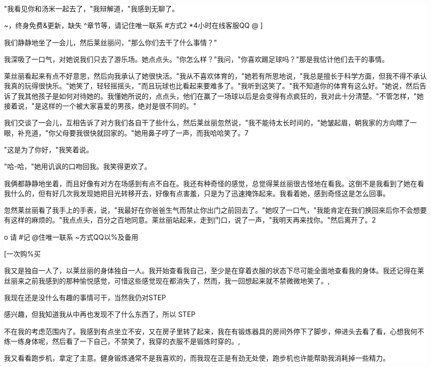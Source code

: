 


"我看见你和汤米一起去了，"我辩解道，"我感到无聊了。

 ~，终身免费&更新，缺失 ^章节等，请记住唯一联系 #方式2 *4小时在线客服QQ @ ]



我们静静地坐了一会儿，然后莱丝丽问，"那么你们去干了什么事情？"



我深吸了一口气，对她说我们只去了游乐场。她点点头。"你怎么样？"我问，"你喜欢踢足球吗？"那是我估计他们去干的事情。





莱丝丽看起来有点不好意思，然后向我承认了她很快活。"我从不喜欢体育的，"她若有所思地说，"我总是擅长于科学方面，但我不得不承认我真的玩得很快乐。"她笑了，轻轻摇摇头，"而且玩球也比看起来要难多了。"我听到这笑了。"我不知道你的体育有这么好。"她说，然后告诉了我其他孩子是如何对待她的。我懂她所说的，点点头，他们在赢了一场球以后是会变得有点疯狂的，我对此十分清楚。"不管怎样，"她接着说，"是这样的一个被大家喜爱的男孩，绝对是很不同的。"





我们交谈了一会儿，互相告诉了对方我们各自干了些什么，然后莱丝丽忽然说，"我不能待太长时间的，"她皱起眉，朝我家的方向瞟了一眼，补充道，"你父母要我很快就回家的。"她用鼻子哼了一声，而我哈哈笑了。7



"这是为了你好，"我笑着说。



"哈-哈，"她用讥讽的口吻回我。我笑得更欢了。



我俩都静静地坐着，而且好像有对方在场感到有点不自在。我还有种奇怪的感觉，总觉得莱丝丽很古怪地在看我。这倒不是我看到了她在看我什么的，但有好几次我发现她把目光转移开去，好像有点害羞，只是为了迅速掩饰起来。我看着她，感到奇怪这是怎么回事。





忽然莱丝丽看了我手上的手表，说，"我最好在你爸爸生气而禁止你出门之前回去了。"她叹了一口气，"我能肯定在我们换回来后你不会想要有这样的麻烦的。"我点点头，百分之百地同意。莱丝丽站起来，走到门口，说了一声，"我明天再来找你。"然后离开了。2

o 请 #记 @住唯一联系 ~方式QQ以%及备用



 [一次购%买


我又是独自一人了，以莱丝丽的身体独自一人。我开始查看我自己，至少是在穿着衣服的状态下尽可能全面地查看我的身体。我还记得在莱丝丽来之前我感到的那种愉悦感觉，可惜这些感觉现在都消失了，然而，我一回想起来就不禁微微地笑了。,



我现在还是没什么有趣的事情可干，当然我仍对STEP

感兴趣，但我知道我从中再也发现不了什么东西了，所以 STEP

不在我的考虑范围内了。我感到有点坐立不安，又在房子里转了起来，我在有锻炼器具的房间外停下了脚步，伸进头去看了看，心想我何不练一练身体呢，然后看了一下自己，不禁笑了，我穿的衣服不是锻炼时穿的。,





我又看看跑步机，拿定了主意。健身锻炼通常不是我喜欢的，而我现在正是有劲无处使，跑步机也许能帮助我消耗掉一些精力。

